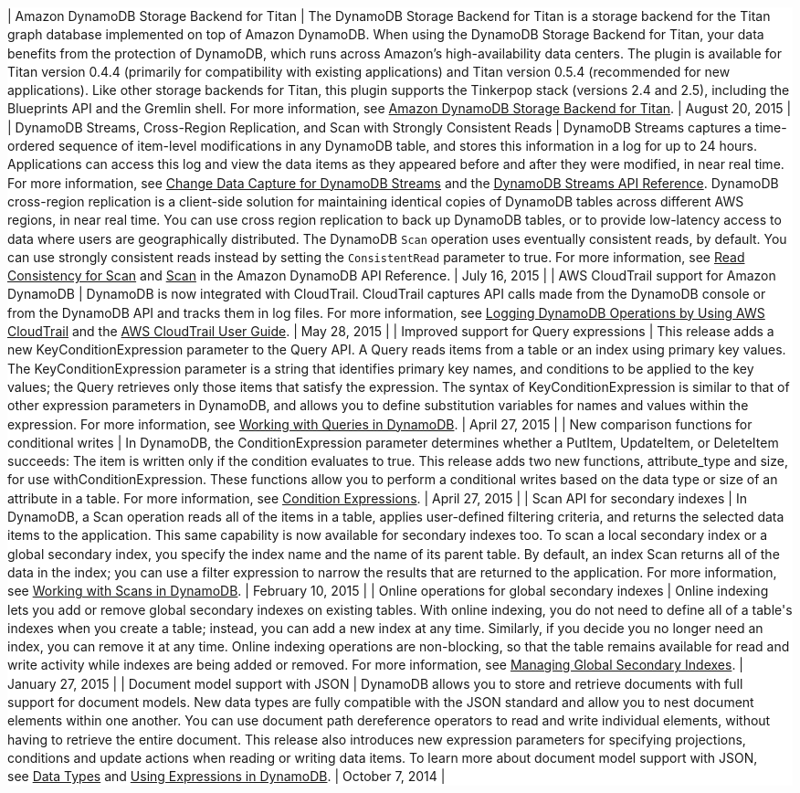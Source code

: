 | Amazon DynamoDB Storage Backend for Titan | The DynamoDB Storage Backend for Titan is a storage backend for the Titan graph database implemented on top of Amazon DynamoDB\. When using the DynamoDB Storage Backend for Titan, your data benefits from the protection of DynamoDB, which runs across Amazon’s high\-availability data centers\. The plugin is available for Titan version 0\.4\.4 \(primarily for compatibility with existing applications\) and Titan version 0\.5\.4 \(recommended for new applications\)\. Like other storage backends for Titan, this plugin supports the Tinkerpop stack \(versions 2\.4 and 2\.5\), including the Blueprints API and the Gremlin shell\. For more information, see [Amazon DynamoDB Storage Backend for Titan](Tools.TitanDB.md)\. | August 20, 2015 | 
| DynamoDB Streams, Cross\-Region Replication, and Scan with Strongly Consistent Reads | DynamoDB Streams captures a time\-ordered sequence of item\-level modifications in any DynamoDB table, and stores this information in a log for up to 24 hours\. Applications can access this log and view the data items as they appeared before and after they were modified, in near real time\. For more information, see [Change Data Capture for DynamoDB Streams](Streams.md) and the [DynamoDB Streams API Reference](https://docs.aws.amazon.com/amazondynamodb/latest/APIReference/Welcome.html)\. DynamoDB cross\-region replication is a client\-side solution for maintaining identical copies of DynamoDB tables across different AWS regions, in near real time\. You can use cross region replication to back up DynamoDB tables, or to provide low\-latency access to data where users are geographically distributed\. The DynamoDB `Scan` operation uses eventually consistent reads, by default\. You can use strongly consistent reads instead by setting the `ConsistentRead` parameter to true\. For more information, see [Read Consistency for Scan](Scan.md#Scan.ReadConsistency) and [Scan](https://docs.aws.amazon.com/amazondynamodb/latest/APIReference/API_Scan.html) in the Amazon DynamoDB API Reference\. | July 16, 2015 | 
| AWS CloudTrail support for Amazon DynamoDB | DynamoDB is now integrated with CloudTrail\. CloudTrail captures API calls made from the DynamoDB console or from the DynamoDB API and tracks them in log files\. For more information, see [Logging DynamoDB Operations by Using AWS CloudTrail](logging-using-cloudtrail.md) and the [AWS CloudTrail User Guide](https://docs.aws.amazon.com/awscloudtrail/latest/userguide/)\. | May 28, 2015 | 
| Improved support for Query expressions | This release adds a new KeyConditionExpression parameter to the Query API\. A Query reads items from a table or an index using primary key values\. The KeyConditionExpression parameter is a string that identifies primary key names, and conditions to be applied to the key values; the Query retrieves only those items that satisfy the expression\. The syntax of KeyConditionExpression is similar to that of other expression parameters in DynamoDB, and allows you to define substitution variables for names and values within the expression\. For more information, see [Working with Queries in DynamoDB](Query.md)\. | April 27, 2015 | 
| New comparison functions for conditional writes | In DynamoDB, the ConditionExpression parameter determines whether a PutItem, UpdateItem, or DeleteItem succeeds: The item is written only if the condition evaluates to true\. This release adds two new functions, attribute\_type and size, for use withConditionExpression\. These functions allow you to perform a conditional writes based on the data type or size of an attribute in a table\. For more information, see [Condition Expressions](Expressions.ConditionExpressions.md)\. | April 27, 2015 | 
| Scan API for secondary indexes | In DynamoDB, a Scan operation reads all of the items in a table, applies user\-defined filtering criteria, and returns the selected data items to the application\. This same capability is now available for secondary indexes too\. To scan a local secondary index or a global secondary index, you specify the index name and the name of its parent table\. By default, an index Scan returns all of the data in the index; you can use a filter expression to narrow the results that are returned to the application\. For more information, see [Working with Scans in DynamoDB](Scan.md)\. | February 10, 2015 | 
| Online operations for global secondary indexes | Online indexing lets you add or remove global secondary indexes on existing tables\. With online indexing, you do not need to define all of a table's indexes when you create a table; instead, you can add a new index at any time\. Similarly, if you decide you no longer need an index, you can remove it at any time\. Online indexing operations are non\-blocking, so that the table remains available for read and write activity while indexes are being added or removed\. For more information, see [Managing Global Secondary Indexes](GSI.OnlineOps.md)\. | January 27, 2015 | 
| Document model support with JSON | DynamoDB allows you to store and retrieve documents with full support for document models\. New data types are fully compatible with the JSON standard and allow you to nest document elements within one another\. You can use document path dereference operators to read and write individual elements, without having to retrieve the entire document\. This release also introduces new expression parameters for specifying projections, conditions and update actions when reading or writing data items\. To learn more about document model support with JSON, see [Data Types](HowItWorks.NamingRulesDataTypes.md#HowItWorks.DataTypes) and [Using Expressions in DynamoDB](Expressions.md)\. | October 7, 2014 | 